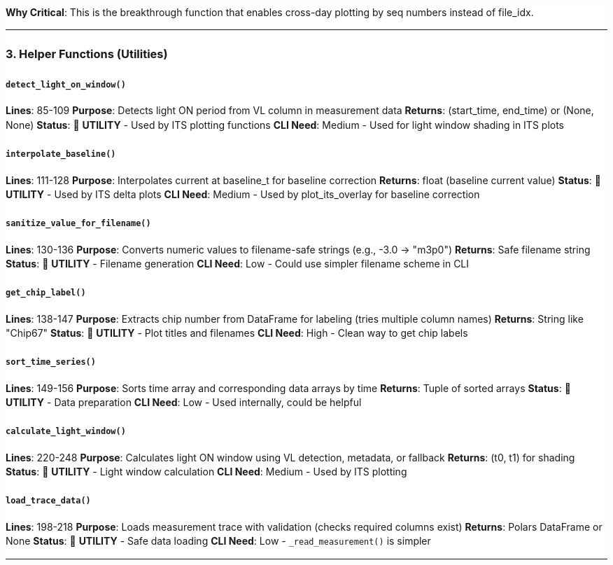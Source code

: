 **Why Critical**: This is the breakthrough function that enables cross-day plotting by seq numbers instead of file_idx.

---

### 3. Helper Functions (Utilities)

#### `detect_light_on_window()`
**Lines**: 85-109
**Purpose**: Detects light ON period from VL column in measurement data
**Returns**: (start_time, end_time) or (None, None)
**Status**: 🔧 **UTILITY** - Used by ITS plotting functions
**CLI Need**: Medium - Used for light window shading in ITS plots

#### `interpolate_baseline()`
**Lines**: 111-128
**Purpose**: Interpolates current at baseline_t for baseline correction
**Returns**: float (baseline current value)
**Status**: 🔧 **UTILITY** - Used by ITS delta plots
**CLI Need**: Medium - Used by plot_its_overlay for baseline correction

#### `sanitize_value_for_filename()`
**Lines**: 130-136
**Purpose**: Converts numeric values to filename-safe strings (e.g., -3.0 → "m3p0")
**Returns**: Safe filename string
**Status**: 🔧 **UTILITY** - Filename generation
**CLI Need**: Low - Could use simpler filename scheme in CLI

#### `get_chip_label()`
**Lines**: 138-147
**Purpose**: Extracts chip number from DataFrame for labeling (tries multiple column names)
**Returns**: String like "Chip67"
**Status**: 🔧 **UTILITY** - Plot titles and filenames
**CLI Need**: High - Clean way to get chip labels

#### `sort_time_series()`
**Lines**: 149-156
**Purpose**: Sorts time array and corresponding data arrays by time
**Returns**: Tuple of sorted arrays
**Status**: 🔧 **UTILITY** - Data preparation
**CLI Need**: Low - Used internally, could be helpful

#### `calculate_light_window()`
**Lines**: 220-248
**Purpose**: Calculates light ON window using VL detection, metadata, or fallback
**Returns**: (t0, t1) for shading
**Status**: 🔧 **UTILITY** - Light window calculation
**CLI Need**: Medium - Used by ITS plotting

#### `load_trace_data()`
**Lines**: 198-218
**Purpose**: Loads measurement trace with validation (checks required columns exist)
**Returns**: Polars DataFrame or None
**Status**: 🔧 **UTILITY** - Safe data loading
**CLI Need**: Low - `_read_measurement()` is simpler

---